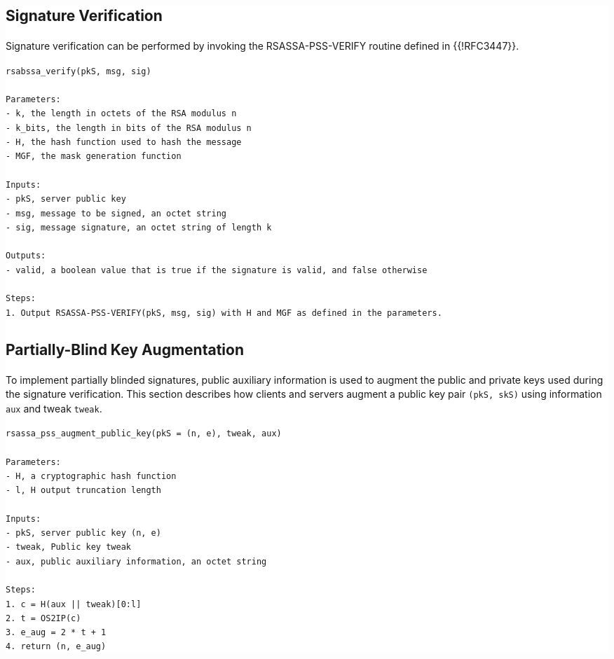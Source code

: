 ## Signature Verification

Signature verification can be performed by invoking the RSASSA-PSS-VERIFY routine defined in {{!RFC3447}}.

~~~
rsabssa_verify(pkS, msg, sig)

Parameters:
- k, the length in octets of the RSA modulus n
- k_bits, the length in bits of the RSA modulus n
- H, the hash function used to hash the message
- MGF, the mask generation function

Inputs:
- pkS, server public key
- msg, message to be signed, an octet string
- sig, message signature, an octet string of length k

Outputs:
- valid, a boolean value that is true if the signature is valid, and false otherwise

Steps:
1. Output RSASSA-PSS-VERIFY(pkS, msg, sig) with H and MGF as defined in the parameters.
~~~

## Partially-Blind Key Augmentation

To implement partially blinded signatures, public auxiliary information is used
to augment the public and private keys used during the signature verification.
This section describes how clients and servers augment a public key pair `(pkS, skS)`
using information `aux` and tweak `tweak`.

~~~
rsassa_pss_augment_public_key(pkS = (n, e), tweak, aux)

Parameters:
- H, a cryptographic hash function
- l, H output truncation length

Inputs:
- pkS, server public key (n, e)
- tweak, Public key tweak
- aux, public auxiliary information, an octet string

Steps:
1. c = H(aux || tweak)[0:l]
2. t = OS2IP(c)
3. e_aug = 2 * t + 1
4. return (n, e_aug)
~~~
